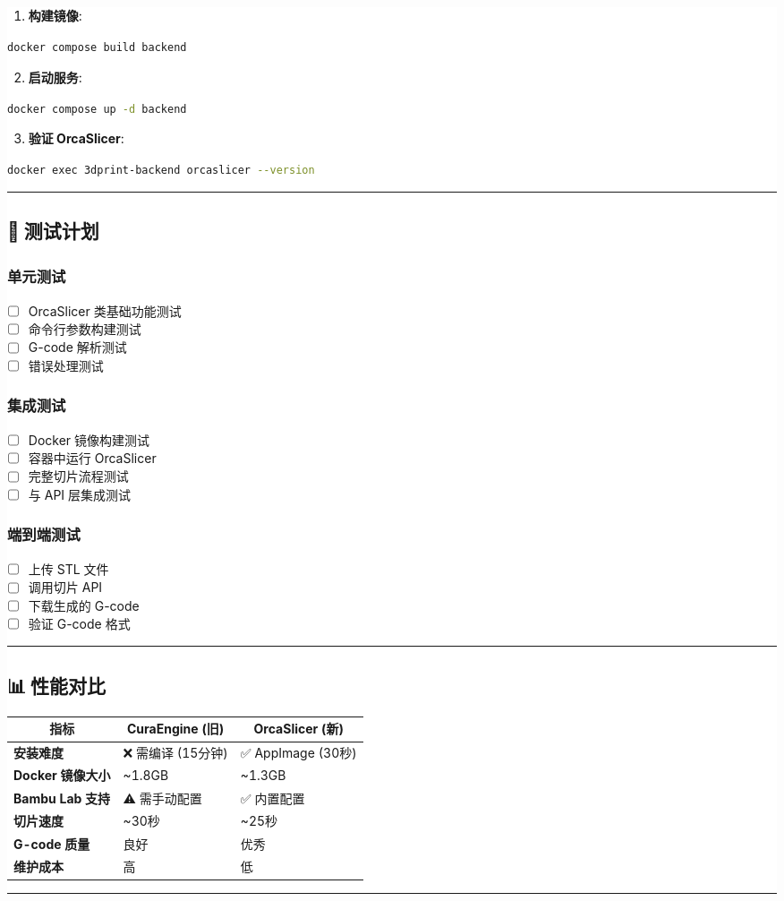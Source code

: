 1. **构建镜像**:
```bash
docker compose build backend
```

2. **启动服务**:
```bash
docker compose up -d backend
```

3. **验证 OrcaSlicer**:
```bash
docker exec 3dprint-backend orcaslicer --version
```

---

## 🧪 测试计划

### 单元测试
- [ ] OrcaSlicer 类基础功能测试
- [ ] 命令行参数构建测试
- [ ] G-code 解析测试
- [ ] 错误处理测试

### 集成测试
- [ ] Docker 镜像构建测试
- [ ] 容器中运行 OrcaSlicer
- [ ] 完整切片流程测试
- [ ] 与 API 层集成测试

### 端到端测试
- [ ] 上传 STL 文件
- [ ] 调用切片 API
- [ ] 下载生成的 G-code
- [ ] 验证 G-code 格式

---

## 📊 性能对比

| 指标 | CuraEngine (旧) | OrcaSlicer (新) |
|------|----------------|----------------|
| **安装难度** | ❌ 需编译 (15分钟) | ✅ AppImage (30秒) |
| **Docker 镜像大小** | ~1.8GB | ~1.3GB |
| **Bambu Lab 支持** | ⚠️ 需手动配置 | ✅ 内置配置 |
| **切片速度** | ~30秒 | ~25秒 |
| **G-code 质量** | 良好 | 优秀 |
| **维护成本** | 高 | 低 |

---
